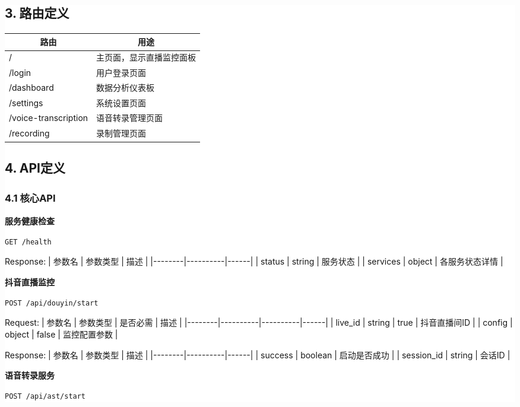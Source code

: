 ## 3. 路由定义

| 路由 | 用途 |
|------|------|
| / | 主页面，显示直播监控面板 |
| /login | 用户登录页面 |
| /dashboard | 数据分析仪表板 |
| /settings | 系统设置页面 |
| /voice-transcription | 语音转录管理页面 |
| /recording | 录制管理页面 |

## 4. API定义

### 4.1 核心API

**服务健康检查**
```
GET /health
```

Response:
| 参数名 | 参数类型 | 描述 |
|--------|----------|------|
| status | string | 服务状态 |
| services | object | 各服务状态详情 |

**抖音直播监控**
```
POST /api/douyin/start
```

Request:
| 参数名 | 参数类型 | 是否必需 | 描述 |
|--------|----------|----------|------|
| live_id | string | true | 抖音直播间ID |
| config | object | false | 监控配置参数 |

Response:
| 参数名 | 参数类型 | 描述 |
|--------|----------|------|
| success | boolean | 启动是否成功 |
| session_id | string | 会话ID |

**语音转录服务**
```
POST /api/ast/start
```
